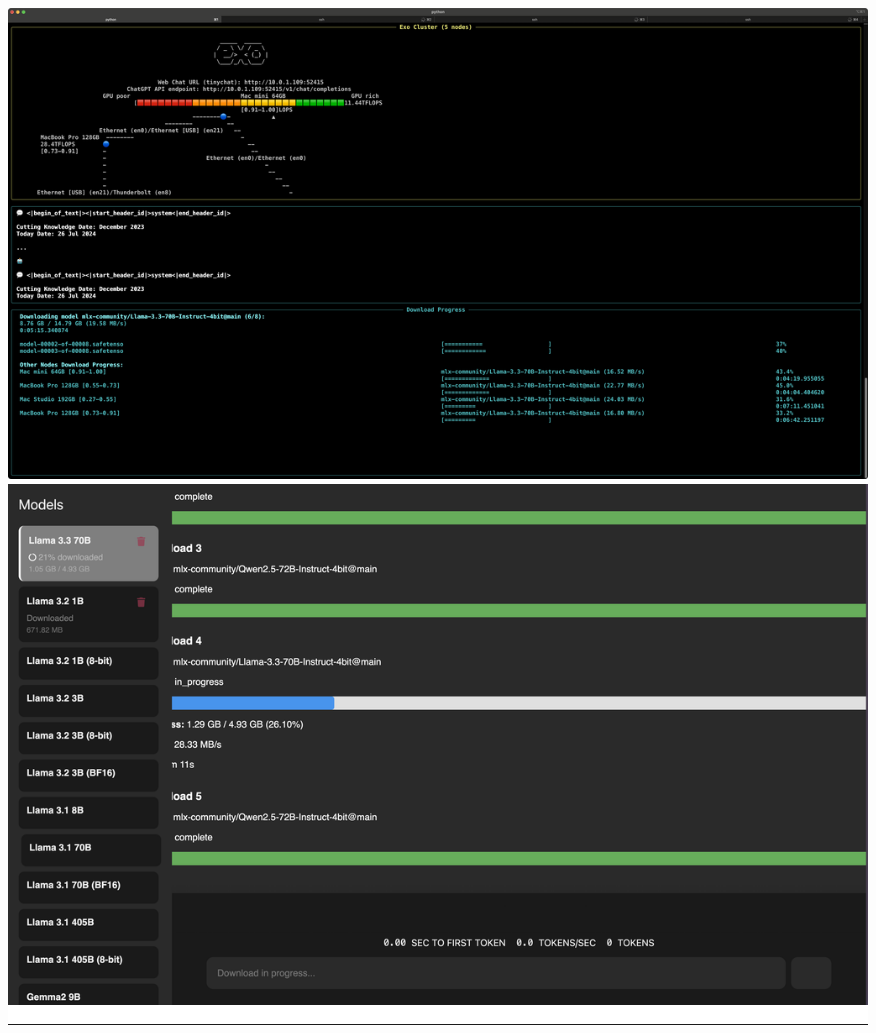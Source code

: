 ![Downloading model shards](images/202412/20241213-05.png)
![Downloading model shards](images/202412/20241213-06.png)

---